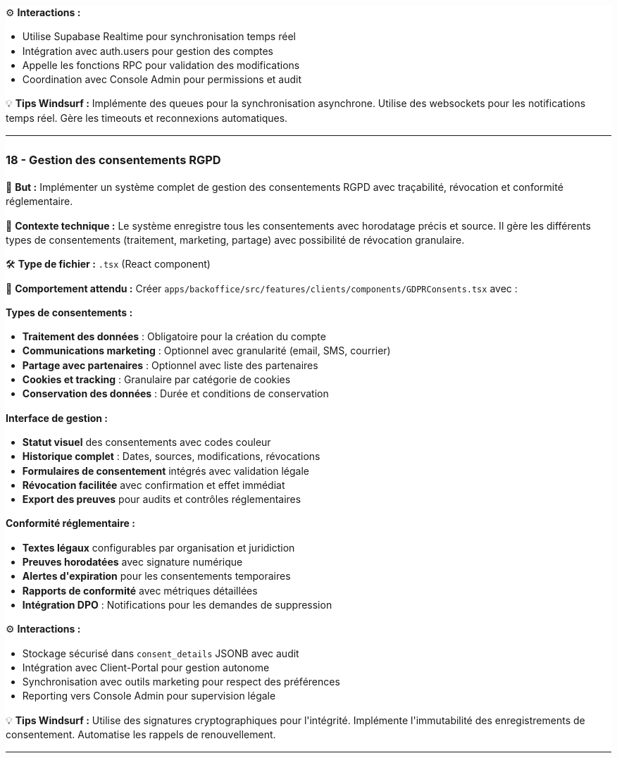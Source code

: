 ⚙️ **Interactions :** 
- Utilise Supabase Realtime pour synchronisation temps réel
- Intégration avec auth.users pour gestion des comptes
- Appelle les fonctions RPC pour validation des modifications
- Coordination avec Console Admin pour permissions et audit

💡 **Tips Windsurf :** Implémente des queues pour la synchronisation asynchrone. Utilise des websockets pour les notifications temps réel. Gère les timeouts et reconnexions automatiques.

---

### 18 - Gestion des consentements RGPD

🎯 **But :** Implémenter un système complet de gestion des consentements RGPD avec traçabilité, révocation et conformité réglementaire.

🧠 **Contexte technique :** Le système enregistre tous les consentements avec horodatage précis et source. Il gère les différents types de consentements (traitement, marketing, partage) avec possibilité de révocation granulaire.

🛠️ **Type de fichier :** `.tsx` (React component)

🔄 **Comportement attendu :**
Créer `apps/backoffice/src/features/clients/components/GDPRConsents.tsx` avec :

**Types de consentements :**
- **Traitement des données** : Obligatoire pour la création du compte
- **Communications marketing** : Optionnel avec granularité (email, SMS, courrier)
- **Partage avec partenaires** : Optionnel avec liste des partenaires
- **Cookies et tracking** : Granulaire par catégorie de cookies
- **Conservation des données** : Durée et conditions de conservation

**Interface de gestion :**
- **Statut visuel** des consentements avec codes couleur
- **Historique complet** : Dates, sources, modifications, révocations
- **Formulaires de consentement** intégrés avec validation légale
- **Révocation facilitée** avec confirmation et effet immédiat
- **Export des preuves** pour audits et contrôles réglementaires

**Conformité réglementaire :**
- **Textes légaux** configurables par organisation et juridiction
- **Preuves horodatées** avec signature numérique
- **Alertes d'expiration** pour les consentements temporaires
- **Rapports de conformité** avec métriques détaillées
- **Intégration DPO** : Notifications pour les demandes de suppression

⚙️ **Interactions :** 
- Stockage sécurisé dans `consent_details` JSONB avec audit
- Intégration avec Client-Portal pour gestion autonome
- Synchronisation avec outils marketing pour respect des préférences
- Reporting vers Console Admin pour supervision légale

💡 **Tips Windsurf :** Utilise des signatures cryptographiques pour l'intégrité. Implémente l'immutabilité des enregistrements de consentement. Automatise les rappels de renouvellement.

---
